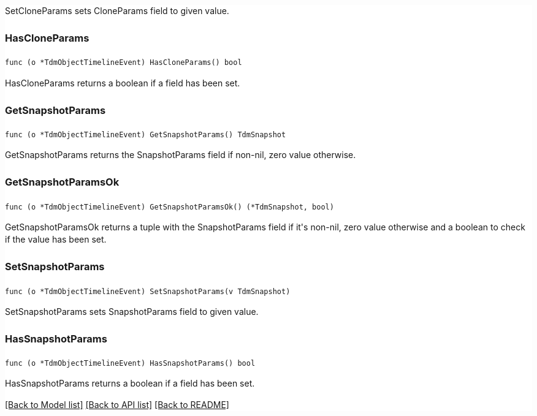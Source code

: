 SetCloneParams sets CloneParams field to given value.

### HasCloneParams

`func (o *TdmObjectTimelineEvent) HasCloneParams() bool`

HasCloneParams returns a boolean if a field has been set.

### GetSnapshotParams

`func (o *TdmObjectTimelineEvent) GetSnapshotParams() TdmSnapshot`

GetSnapshotParams returns the SnapshotParams field if non-nil, zero value otherwise.

### GetSnapshotParamsOk

`func (o *TdmObjectTimelineEvent) GetSnapshotParamsOk() (*TdmSnapshot, bool)`

GetSnapshotParamsOk returns a tuple with the SnapshotParams field if it's non-nil, zero value otherwise
and a boolean to check if the value has been set.

### SetSnapshotParams

`func (o *TdmObjectTimelineEvent) SetSnapshotParams(v TdmSnapshot)`

SetSnapshotParams sets SnapshotParams field to given value.

### HasSnapshotParams

`func (o *TdmObjectTimelineEvent) HasSnapshotParams() bool`

HasSnapshotParams returns a boolean if a field has been set.


[[Back to Model list]](../README.md#documentation-for-models) [[Back to API list]](../README.md#documentation-for-api-endpoints) [[Back to README]](../README.md)


